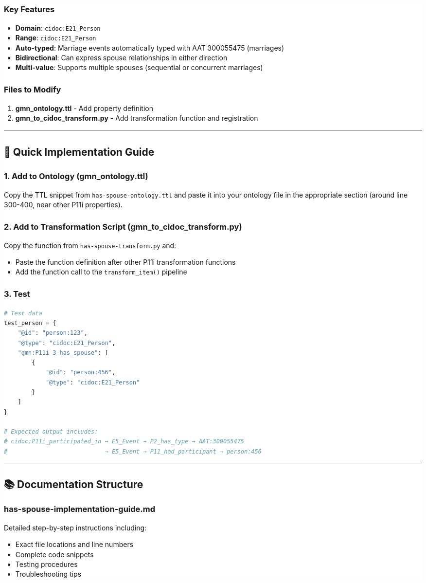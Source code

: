 ### Key Features
- **Domain**: `cidoc:E21_Person`
- **Range**: `cidoc:E21_Person`
- **Auto-typed**: Marriage events automatically typed with AAT 300055475 (marriages)
- **Bidirectional**: Can express spouse relationships in either direction
- **Multi-value**: Supports multiple spouses (sequential or concurrent marriages)

### Files to Modify
1. **gmn_ontology.ttl** - Add property definition
2. **gmn_to_cidoc_transform.py** - Add transformation function and registration

---

## 🚀 Quick Implementation Guide

### 1. Add to Ontology (gmn_ontology.ttl)
Copy the TTL snippet from `has-spouse-ontology.ttl` and paste it into your ontology file in the appropriate section (around line 300-400, near other P11i properties).

### 2. Add to Transformation Script (gmn_to_cidoc_transform.py)
Copy the function from `has-spouse-transform.py` and:
- Paste the function definition after other P11i transformation functions
- Add the function call to the `transform_item()` pipeline

### 3. Test
```python
# Test data
test_person = {
    "@id": "person:123",
    "@type": "cidoc:E21_Person",
    "gmn:P11i_3_has_spouse": [
        {
            "@id": "person:456",
            "@type": "cidoc:E21_Person"
        }
    ]
}

# Expected output includes:
# cidoc:P11i_participated_in → E5_Event → P2_has_type → AAT:300055475
#                            → E5_Event → P11_had_participant → person:456
```

---

## 📚 Documentation Structure

### has-spouse-implementation-guide.md
Detailed step-by-step instructions including:
- Exact file locations and line numbers
- Complete code snippets
- Testing procedures
- Troubleshooting tips
